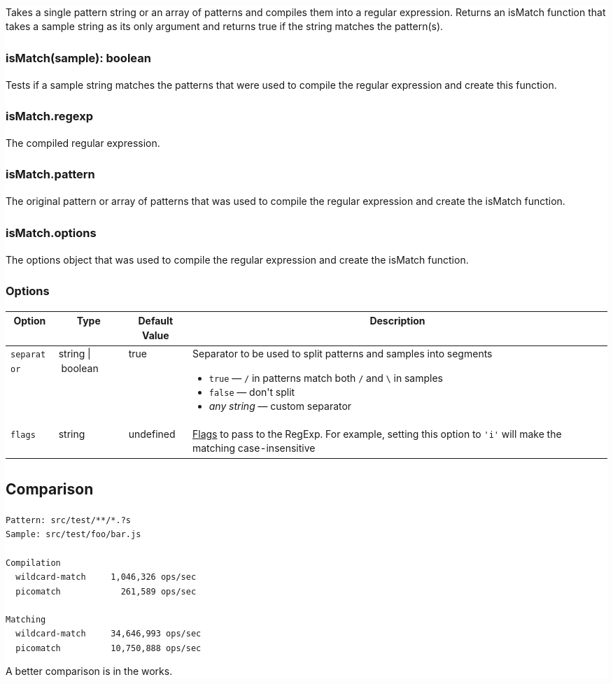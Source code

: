 Takes a single pattern string or an array of patterns and compiles them into a regular expression. Returns an isMatch function that takes a sample string as its only argument and returns true if the string matches the pattern(s).

### isMatch(sample): boolean

Tests if a sample string matches the patterns that were used to compile the regular expression and create this function.

### isMatch.regexp

The compiled regular expression.

### isMatch.pattern

The original pattern or array of patterns that was used to compile the regular expression and create the isMatch function.

### isMatch.options

The options object that was used to compile the regular expression and create the isMatch function.

### Options

| Option      | Type                        | Default Value | Description                                                                                                                                                                                                                       |
| ----------- | --------------------------- | ------------- | --------------------------------------------------------------------------------------------------------------------------------------------------------------------------------------------------------------------------------- |
| `separator` | string&nbsp;\|&nbsp;boolean | true          | Separator to be used to split patterns and samples into segments<ul><li>`true` — `/` in patterns match both `/` and `\` in samples<li>`false` — don't split<li>_any string_ — custom separator                                    |
| `flags`     | string                      | undefined     | [Flags](https://developer.mozilla.org/en-US/docs/Web/JavaScript/Guide/Regular_Expressions#Advanced_searching_with_flags) to pass to the RegExp. For example, setting this option to `'i'` will make the matching case-insensitive |

## Comparison

```
Pattern: src/test/**/*.?s
Sample: src/test/foo/bar.js

Compilation
  wildcard-match     1,046,326 ops/sec
  picomatch            261,589 ops/sec

Matching
  wildcard-match     34,646,993 ops/sec
  picomatch          10,750,888 ops/sec
```

A better comparison is in the works.
